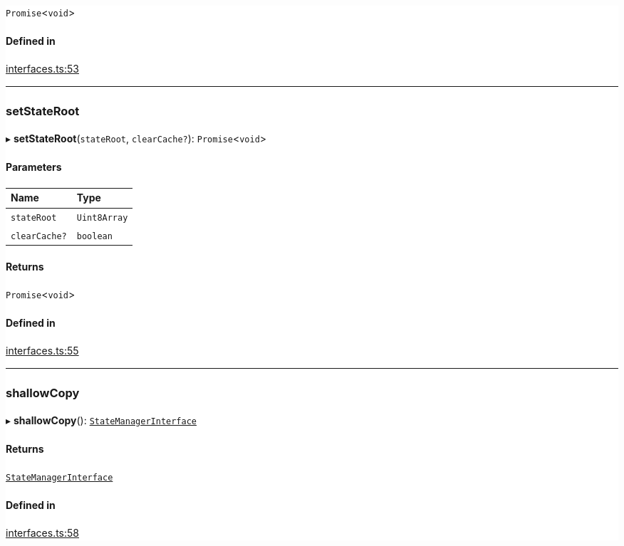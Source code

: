 `Promise`<`void`\>

#### Defined in

[interfaces.ts:53](https://github.com/ethereumjs/ethereumjs-monorepo/blob/master/packages/common/src/interfaces.ts#L53)

___

### setStateRoot

▸ **setStateRoot**(`stateRoot`, `clearCache?`): `Promise`<`void`\>

#### Parameters

| Name | Type |
| :------ | :------ |
| `stateRoot` | `Uint8Array` |
| `clearCache?` | `boolean` |

#### Returns

`Promise`<`void`\>

#### Defined in

[interfaces.ts:55](https://github.com/ethereumjs/ethereumjs-monorepo/blob/master/packages/common/src/interfaces.ts#L55)

___

### shallowCopy

▸ **shallowCopy**(): [`StateManagerInterface`](StateManagerInterface.md)

#### Returns

[`StateManagerInterface`](StateManagerInterface.md)

#### Defined in

[interfaces.ts:58](https://github.com/ethereumjs/ethereumjs-monorepo/blob/master/packages/common/src/interfaces.ts#L58)
